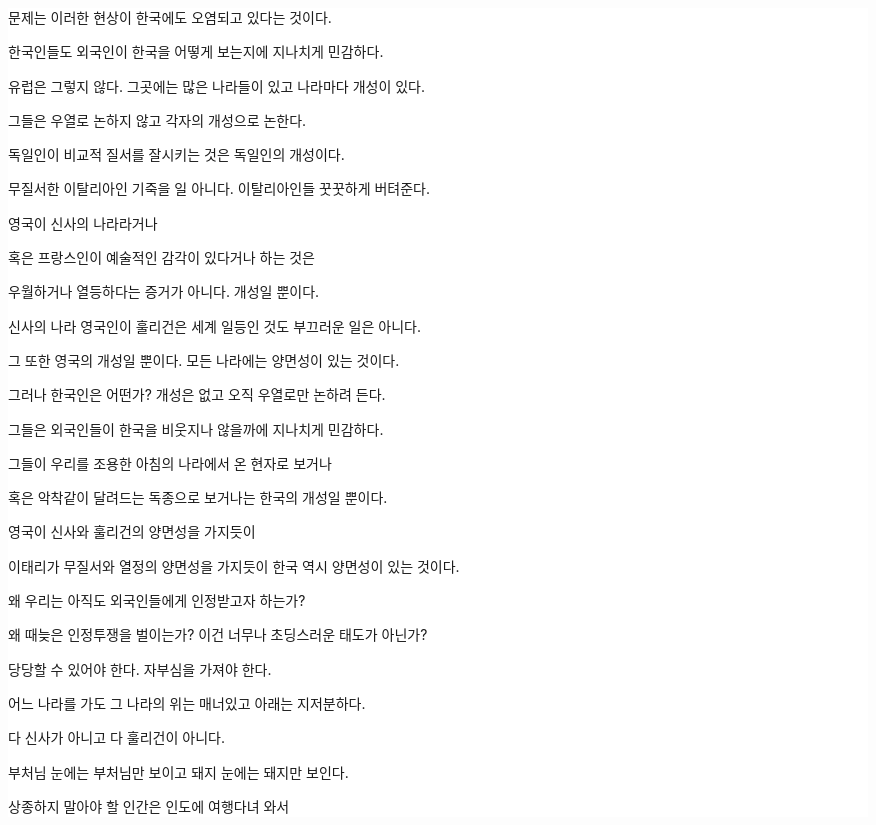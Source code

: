 
  
문제는 이러한 현상이 한국에도 오염되고 있다는 것이다. 
  
한국인들도 외국인이 한국을 어떻게 보는지에 지나치게 민감하다. 
  

  
유럽은 그렇지 않다. 그곳에는 많은 나라들이 있고 나라마다 개성이 있다. 
  
그들은 우열로 논하지 않고 각자의 개성으로 논한다. 
  

  
독일인이 비교적 질서를 잘시키는 것은 독일인의 개성이다. 
  
무질서한 이탈리아인 기죽을 일 아니다. 이탈리아인들 꿋꿋하게 버텨준다.
  

  
영국이 신사의 나라라거나 
  
혹은 프랑스인이 예술적인 감각이 있다거나 하는 것은 
  

  
우월하거나 열등하다는 증거가 아니다. 개성일 뿐이다. 
  
신사의 나라 영국인이 훌리건은 세계 일등인 것도 부끄러운 일은 아니다. 
  

  
그 또한 영국의 개성일 뿐이다. 모든 나라에는 양면성이 있는 것이다. 
  
그러나 한국인은 어떤가? 개성은 없고 오직 우열로만 논하려 든다. 
  

  
그들은 외국인들이 한국을 비웃지나 않을까에 지나치게 민감하다. 
  
그들이 우리를 조용한 아침의 나라에서 온 현자로 보거나 
  

  
혹은 악착같이 달려드는 독종으로 보거나는 한국의 개성일 뿐이다. 
  
영국이 신사와 훌리건의 양면성을 가지듯이 
  

  
이태리가 무질서와 열정의 양면성을 가지듯이 한국 역시 양면성이 있는 것이다. 
  
왜 우리는 아직도 외국인들에게 인정받고자 하는가? 
  

  
왜 때늦은 인정투쟁을 벌이는가? 이건 너무나 초딩스러운 태도가 아닌가?
  
당당할 수 있어야 한다. 자부심을 가져야 한다. 
  

  
어느 나라를 가도 그 나라의 위는 매너있고 아래는 지저분하다. 
  
다 신사가 아니고 다 훌리건이 아니다. 
  

  
부처님 눈에는 부처님만 보이고 돼지 눈에는 돼지만 보인다. 
  
상종하지 말아야 할 인간은 인도에 여행다녀 와서 
  

